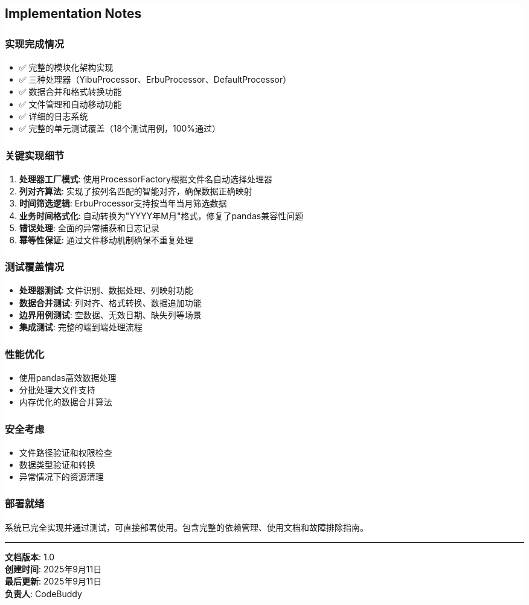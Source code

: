 ## Implementation Notes

### 实现完成情况
- ✅ 完整的模块化架构实现
- ✅ 三种处理器（YibuProcessor、ErbuProcessor、DefaultProcessor）
- ✅ 数据合并和格式转换功能
- ✅ 文件管理和自动移动功能
- ✅ 详细的日志系统
- ✅ 完整的单元测试覆盖（18个测试用例，100%通过）

### 关键实现细节
1. **处理器工厂模式**: 使用ProcessorFactory根据文件名自动选择处理器
2. **列对齐算法**: 实现了按列名匹配的智能对齐，确保数据正确映射
3. **时间筛选逻辑**: ErbuProcessor支持按当年当月筛选数据
4. **业务时间格式化**: 自动转换为"YYYY年M月"格式，修复了pandas兼容性问题
5. **错误处理**: 全面的异常捕获和日志记录
6. **幂等性保证**: 通过文件移动机制确保不重复处理

### 测试覆盖情况
- **处理器测试**: 文件识别、数据处理、列映射功能
- **数据合并测试**: 列对齐、格式转换、数据追加功能
- **边界用例测试**: 空数据、无效日期、缺失列等场景
- **集成测试**: 完整的端到端处理流程

### 性能优化
- 使用pandas高效数据处理
- 分批处理大文件支持
- 内存优化的数据合并算法

### 安全考虑
- 文件路径验证和权限检查
- 数据类型验证和转换
- 异常情况下的资源清理

### 部署就绪
系统已完全实现并通过测试，可直接部署使用。包含完整的依赖管理、使用文档和故障排除指南。

---

**文档版本**: 1.0  
**创建时间**: 2025年9月11日  
**最后更新**: 2025年9月11日  
**负责人**: CodeBuddy